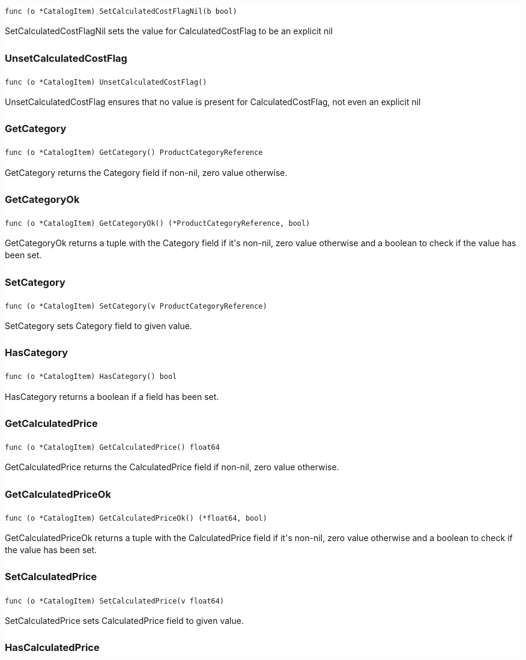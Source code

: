 `func (o *CatalogItem) SetCalculatedCostFlagNil(b bool)`

 SetCalculatedCostFlagNil sets the value for CalculatedCostFlag to be an explicit nil

### UnsetCalculatedCostFlag
`func (o *CatalogItem) UnsetCalculatedCostFlag()`

UnsetCalculatedCostFlag ensures that no value is present for CalculatedCostFlag, not even an explicit nil
### GetCategory

`func (o *CatalogItem) GetCategory() ProductCategoryReference`

GetCategory returns the Category field if non-nil, zero value otherwise.

### GetCategoryOk

`func (o *CatalogItem) GetCategoryOk() (*ProductCategoryReference, bool)`

GetCategoryOk returns a tuple with the Category field if it's non-nil, zero value otherwise
and a boolean to check if the value has been set.

### SetCategory

`func (o *CatalogItem) SetCategory(v ProductCategoryReference)`

SetCategory sets Category field to given value.

### HasCategory

`func (o *CatalogItem) HasCategory() bool`

HasCategory returns a boolean if a field has been set.

### GetCalculatedPrice

`func (o *CatalogItem) GetCalculatedPrice() float64`

GetCalculatedPrice returns the CalculatedPrice field if non-nil, zero value otherwise.

### GetCalculatedPriceOk

`func (o *CatalogItem) GetCalculatedPriceOk() (*float64, bool)`

GetCalculatedPriceOk returns a tuple with the CalculatedPrice field if it's non-nil, zero value otherwise
and a boolean to check if the value has been set.

### SetCalculatedPrice

`func (o *CatalogItem) SetCalculatedPrice(v float64)`

SetCalculatedPrice sets CalculatedPrice field to given value.

### HasCalculatedPrice
